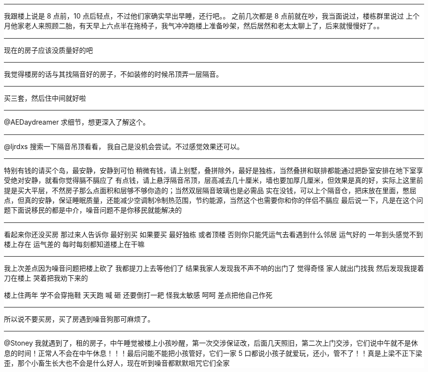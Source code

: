 ---------------------------------------------------

我跟楼上说是 8 点前，10 点后轻点，不过他们家确实早出早睡，还行吧。。
之前几次都是 8 点前就在吵，我当面说过，楼栋群里说过
上个月他家老人来照顾二胎，有天早上六点半在拖椅子，我气冲冲跑楼上准备吵架，然后居然和老太太聊上了，后来就慢慢好了。。

---------------------------------------------------

现在的房子应该没质量好的吧

---------------------------------------------------

我觉得楼房的话与其找隔音好的房子，不如装修的时候吊顶弄一层隔音。

---------------------------------------------------

买三套，然后住中间就好啦

---------------------------------------------------

@AEDaydreamer 求细节，想更深入了解这个。

---------------------------------------------------

@ljrdxs 搜索一下隔音吊顶看看， 我自己是没机会尝试。不过感觉效果还可以。

---------------------------------------------------

特别有钱的请买个岛，最安静，安静到可怕
稍微有钱，请上别墅，叠拼除外，最好是独栋，当然叠拼和联排都能通过把卧室安排在地下室享受绝对安静，就看你觉得膈不膈应了
有点钱，请上悬浮隔音吊顶，层高减去几十厘米，墙也要加厚几厘米，但效果是真的好，实际上这里前提是买大平层，不然房子那么点面积和层够不够你造的；当然双层隔音玻璃也是必需品
实在没钱，可以上个隔音仓，把床放在里面，憋屈点，但真的安静，保证睡眠质量，还能减少空调制冷制热范围，节约能源，当然这个也需要你和你的伴侣不膈应
最后说一下，凡是在这个问题下面说移民的都是中介，噪音问题不是你移民就能解决的

---------------------------------------------------

看起来你还没买房
那过来人告诉你 最好别买  如果要买 最好独栋 或者顶楼
否则你只能凭运气去看遇到什么邻居
运气好的 一年到头感觉不到楼上存在
运气差的 每时每刻都知道楼上在干嘛

---------------------------------------------------

我上次差点因为噪音问题把楼上砍了
我都提刀上去等他们了
结果我家人发现我不声不响的出门了  觉得奇怪 家人就出门找我 然后发现我提着刀在楼上 哭着把我劝下来的

楼上住两年 学不会穿拖鞋 天天跑 喊 砸  还要倒打一耙 怪我太敏感
呵呵 差点把他自己作死

---------------------------------------------------

所以说不要买房，买了房遇到噪音狗那可麻烦了。

---------------------------------------------------

@Stoney 我就遇到了，租的房子，中午睡觉被楼上小孩吵醒，第一次交涉保证改，后面几天照旧，第二次上门交涉，它们说中午就不是休息的时间！正常人不会在中午休息！！！最后问能不能把小孩管好，它们一家 5 口都说小孩子就爱玩，还小，管不了！！真是上梁不正下梁歪，那个小畜生长大也不会是什么好人，现在听到噪音都默默咀咒它们全家
